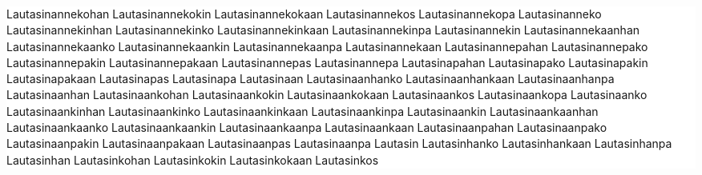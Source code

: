 Lautasinannekohan
Lautasinannekokin
Lautasinannekokaan
Lautasinannekos
Lautasinannekopa
Lautasinanneko
Lautasinannekinhan
Lautasinannekinko
Lautasinannekinkaan
Lautasinannekinpa
Lautasinannekin
Lautasinannekaanhan
Lautasinannekaanko
Lautasinannekaankin
Lautasinannekaanpa
Lautasinannekaan
Lautasinannepahan
Lautasinannepako
Lautasinannepakin
Lautasinannepakaan
Lautasinannepas
Lautasinannepa
Lautasinapahan
Lautasinapako
Lautasinapakin
Lautasinapakaan
Lautasinapas
Lautasinapa
Lautasinaan
Lautasinaanhanko
Lautasinaanhankaan
Lautasinaanhanpa
Lautasinaanhan
Lautasinaankohan
Lautasinaankokin
Lautasinaankokaan
Lautasinaankos
Lautasinaankopa
Lautasinaanko
Lautasinaankinhan
Lautasinaankinko
Lautasinaankinkaan
Lautasinaankinpa
Lautasinaankin
Lautasinaankaanhan
Lautasinaankaanko
Lautasinaankaankin
Lautasinaankaanpa
Lautasinaankaan
Lautasinaanpahan
Lautasinaanpako
Lautasinaanpakin
Lautasinaanpakaan
Lautasinaanpas
Lautasinaanpa
Lautasin
Lautasinhanko
Lautasinhankaan
Lautasinhanpa
Lautasinhan
Lautasinkohan
Lautasinkokin
Lautasinkokaan
Lautasinkos